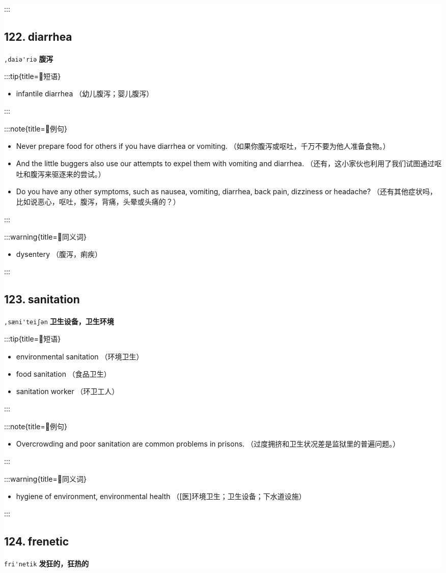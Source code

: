 :::


## 122. diarrhea

`,daiə'riə`  **腹泻**

:::tip{title=🤩短语}

- infantile diarrhea （幼儿腹泻；婴儿腹泻）

:::

:::note{title=🎤例句}

- Never prepare food for others if you have diarrhea or vomiting. （如果你腹泻或呕吐，千万不要为他人准备食物。）

- And the little buggers also use our attempts to expel them with vomiting and diarrhea. （还有，这小家伙也利用了我们试图通过呕吐和腹泻来驱逐来的尝试。）

- Do you have any other symptoms, such as nausea, vomiting, diarrhea, back pain, dizziness or headache? （还有其他症状吗，比如说恶心，呕吐，腹泻，背痛，头晕或头痛的？）

:::

:::warning{title=🤔同义词}

- dysentery （腹泻，痢疾）

:::


## 123. sanitation

`,sæni'teiʃən`  **卫生设备，卫生环境**

:::tip{title=🤩短语}

- environmental sanitation （环境卫生）

- food sanitation （食品卫生）

- sanitation worker （环卫工人）

:::

:::note{title=🎤例句}

- Overcrowding and poor sanitation are common problems in prisons. （过度拥挤和卫生状况差是监狱里的普遍问题。）

:::

:::warning{title=🤔同义词}

- hygiene of environment, environmental health （[医]环境卫生；卫生设备；下水道设施）

:::


## 124. frenetic

`fri'netik`  **发狂的，狂热的**
